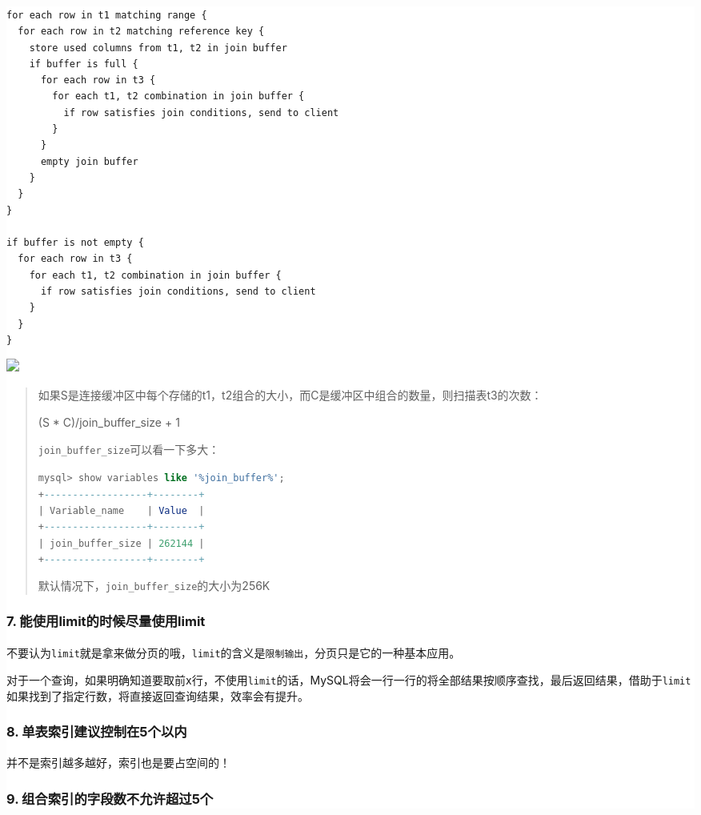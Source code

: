 ```
for each row in t1 matching range {
  for each row in t2 matching reference key {
    store used columns from t1, t2 in join buffer
    if buffer is full {
      for each row in t3 {
        for each t1, t2 combination in join buffer {
          if row satisfies join conditions, send to client
        }
      }
      empty join buffer
    }
  }
}

if buffer is not empty {
  for each row in t3 {
    for each t1, t2 combination in join buffer {
      if row satisfies join conditions, send to client
    }
  }
}
```
![](https://p3-juejin.byteimg.com/tos-cn-i-k3u1fbpfcp/9325bfd14c3244cba784fd92dca8faf9~tplv-k3u1fbpfcp-zoom-1.image)


> 如果S是连接缓冲区中每个存储的t1，t2组合的大小，而C是缓冲区中组合的数量，则扫描表t3的次数：
>
> (S * C)/join_buffer_size + 1
>
> `join_buffer_size`可以看一下多大：
>
> ```sql
> mysql> show variables like '%join_buffer%';
> +------------------+--------+
> | Variable_name    | Value  |
> +------------------+--------+
> | join_buffer_size | 262144 |
> +------------------+--------+
> ```
> 默认情况下，`join_buffer_size`的大小为256K

### 7. 能使用limit的时候尽量使用limit

不要认为`limit`就是拿来做分页的哦，`limit`的含义是`限制输出`，分页只是它的一种基本应用。

对于一个查询，如果明确知道要取前x行，不使用`limit`的话，MySQL将会一行一行的将全部结果按顺序查找，最后返回结果，借助于`limit`如果找到了指定行数，将直接返回查询结果，效率会有提升。

### 8. 单表索引建议控制在5个以内

并不是索引越多越好，索引也是要占空间的！

### 9. 组合索引的字段数不允许超过5个
